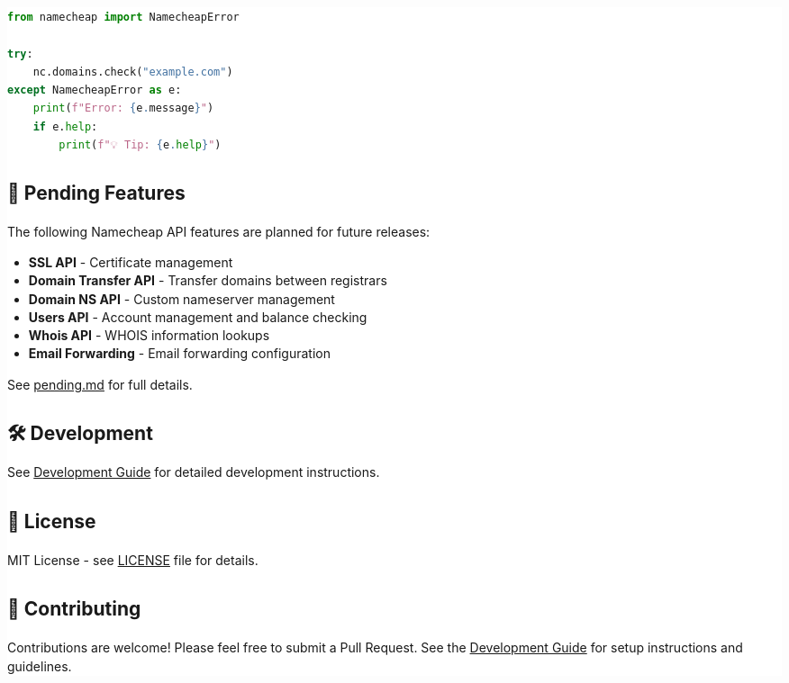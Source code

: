 ```python
from namecheap import NamecheapError

try:
    nc.domains.check("example.com")
except NamecheapError as e:
    print(f"Error: {e.message}")
    if e.help:
        print(f"💡 Tip: {e.help}")
```

## 🚧 Pending Features

The following Namecheap API features are planned for future releases:

- **SSL API** - Certificate management
- **Domain Transfer API** - Transfer domains between registrars  
- **Domain NS API** - Custom nameserver management
- **Users API** - Account management and balance checking
- **Whois API** - WHOIS information lookups
- **Email Forwarding** - Email forwarding configuration

See [pending.md](pending.md) for full details.

## 🛠️ Development

See [Development Guide](docs/dev/README.md) for detailed development instructions.

## 📝 License

MIT License - see [LICENSE](LICENSE) file for details.

## 🤝 Contributing

Contributions are welcome! Please feel free to submit a Pull Request. See the [Development Guide](docs/dev/README.md) for setup instructions and guidelines.